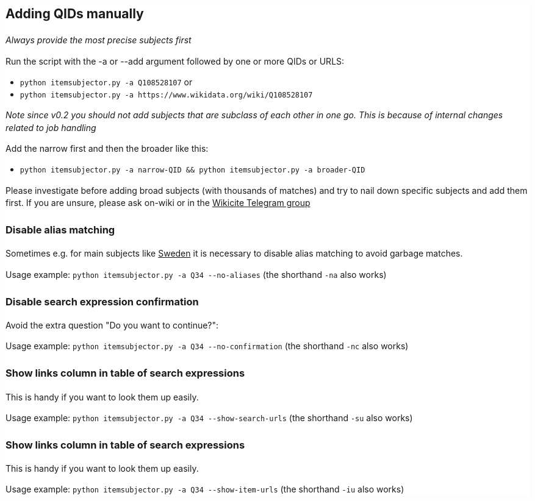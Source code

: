 ## Adding QIDs manually
*Always provide the most precise subjects first*

Run the script with the -a or --add argument 
followed by one or more QIDs or URLS:
* `python itemsubjector.py -a Q108528107` or
* `python itemsubjector.py -a https://www.wikidata.org/wiki/Q108528107`

*Note since v0.2 you should not add subjects that are subclass 
of each other in one go. 
This is because of internal changes related to job handling*

Add the narrow first and then the broader like this:
* `python itemsubjector.py -a narrow-QID && python itemsubjector.py -a broader-QID`

Please investigate before adding broad 
subjects (with thousands of matches) 
and try to nail down specific 
subjects and add them first. If you are 
unsure, please ask on-wiki or in the 
[Wikicite Telegram group](https://meta.wikimedia.org/wiki/Telegram)

### Disable alias matching
Sometimes e.g. for main subjects like 
[Sweden](https://www.wikidata.org/wiki/Q34) 
it is necessary to disable alias matching to 
avoid garbage matches. 

Usage example:
`python itemsubjector.py -a Q34 --no-aliases` 
(the shorthand `-na` also works)

### Disable search expression confirmation
Avoid the extra question "Do you want to continue?":

Usage example:
`python itemsubjector.py -a Q34 --no-confirmation` 
(the shorthand `-nc` also works)

### Show links column in table of search expressions 
This is handy if you want to look them up easily.

Usage example:
`python itemsubjector.py -a Q34 --show-search-urls` 
(the shorthand `-su` also works)

### Show links column in table of search expressions 
This is handy if you want to look them up easily.

Usage example:
`python itemsubjector.py -a Q34 --show-item-urls` 
(the shorthand `-iu` also works)
